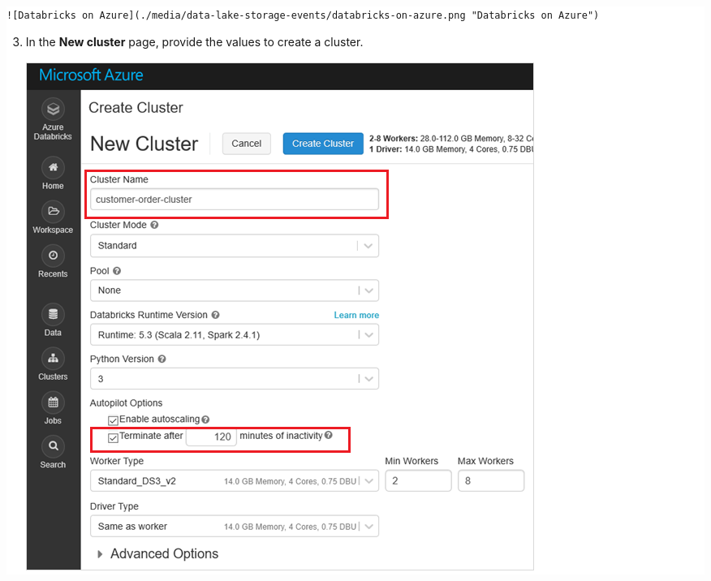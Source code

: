     ![Databricks on Azure](./media/data-lake-storage-events/databricks-on-azure.png "Databricks on Azure")

3. In the **New cluster** page, provide the values to create a cluster.

    ![Create Databricks Spark cluster on Azure](./media/data-lake-storage-events/create-databricks-spark-cluster.png "Create Databricks Spark cluster on Azure")
